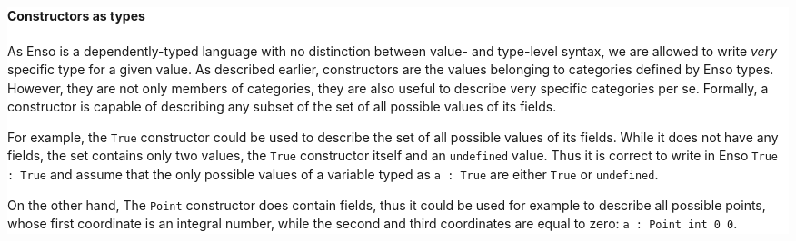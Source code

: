 

#### Constructors as types

As Enso is a dependently-typed language with no distinction between value- and
type-level syntax, we are allowed to write _very_ specific type for a given
value. As described earlier, constructors are the values belonging to categories
defined by Enso types. However, they are not only members of categories, they
are also useful to describe very specific categories per se. Formally, a
constructor is capable of describing any subset of the set of all possible
values of its fields.

For example, the `True` constructor could be used to describe the set of all
possible values of its fields. While it does not have any fields, the set
contains only two values, the `True` constructor itself and an `undefined`
value. Thus it is correct to write in Enso `True : True` and assume that the
only possible values of a variable typed as `a : True` are either `True` or
`undefined`.

On the other hand, The `Point` constructor does contain fields, thus it could be
used for example to describe all possible points, whose first coordinate is an
integral number, while the second and third coordinates are equal to zero:
`a : Point int 0 0`.


